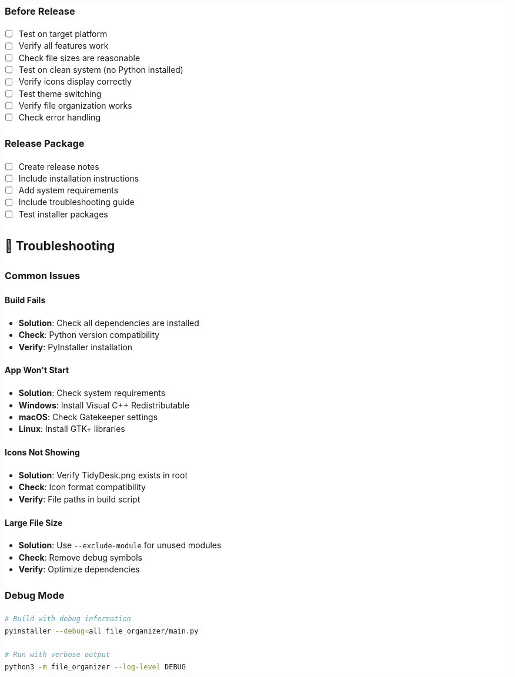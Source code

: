 ### Before Release

- [ ] Test on target platform
- [ ] Verify all features work
- [ ] Check file sizes are reasonable
- [ ] Test on clean system (no Python installed)
- [ ] Verify icons display correctly
- [ ] Test theme switching
- [ ] Verify file organization works
- [ ] Check error handling

### Release Package

- [ ] Create release notes
- [ ] Include installation instructions
- [ ] Add system requirements
- [ ] Include troubleshooting guide
- [ ] Test installer packages

## 🐛 Troubleshooting

### Common Issues

#### Build Fails

- **Solution**: Check all dependencies are installed
- **Check**: Python version compatibility
- **Verify**: PyInstaller installation

#### App Won't Start

- **Solution**: Check system requirements
- **Windows**: Install Visual C++ Redistributable
- **macOS**: Check Gatekeeper settings
- **Linux**: Install GTK+ libraries

#### Icons Not Showing

- **Solution**: Verify TidyDesk.png exists in root
- **Check**: Icon format compatibility
- **Verify**: File paths in build script

#### Large File Size

- **Solution**: Use `--exclude-module` for unused modules
- **Check**: Remove debug symbols
- **Verify**: Optimize dependencies

### Debug Mode

```bash
# Build with debug information
pyinstaller --debug=all file_organizer/main.py

# Run with verbose output
python3 -m file_organizer --log-level DEBUG
```
